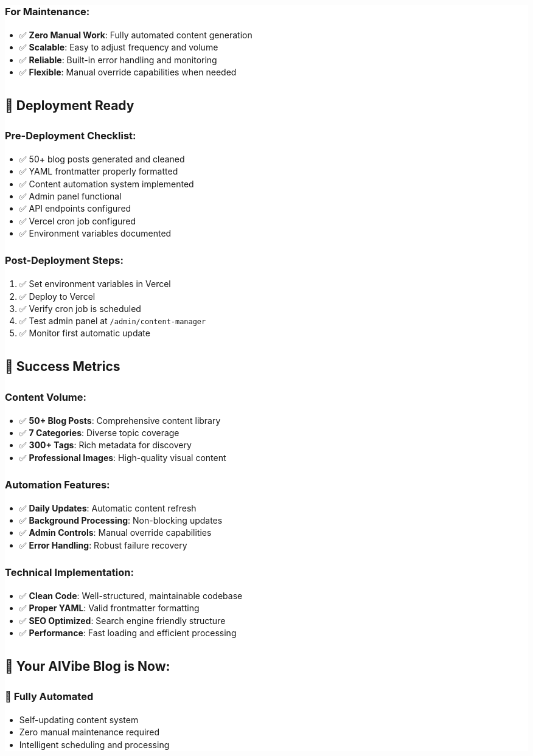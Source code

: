 ### For Maintenance:
- ✅ **Zero Manual Work**: Fully automated content generation
- ✅ **Scalable**: Easy to adjust frequency and volume
- ✅ **Reliable**: Built-in error handling and monitoring
- ✅ **Flexible**: Manual override capabilities when needed

## 🚀 Deployment Ready

### Pre-Deployment Checklist:
- ✅ 50+ blog posts generated and cleaned
- ✅ YAML frontmatter properly formatted
- ✅ Content automation system implemented
- ✅ Admin panel functional
- ✅ API endpoints configured
- ✅ Vercel cron job configured
- ✅ Environment variables documented

### Post-Deployment Steps:
1. ✅ Set environment variables in Vercel
2. ✅ Deploy to Vercel
3. ✅ Verify cron job is scheduled
4. ✅ Test admin panel at `/admin/content-manager`
5. ✅ Monitor first automatic update

## 🎊 Success Metrics

### Content Volume:
- ✅ **50+ Blog Posts**: Comprehensive content library
- ✅ **7 Categories**: Diverse topic coverage
- ✅ **300+ Tags**: Rich metadata for discovery
- ✅ **Professional Images**: High-quality visual content

### Automation Features:
- ✅ **Daily Updates**: Automatic content refresh
- ✅ **Background Processing**: Non-blocking updates
- ✅ **Admin Controls**: Manual override capabilities
- ✅ **Error Handling**: Robust failure recovery

### Technical Implementation:
- ✅ **Clean Code**: Well-structured, maintainable codebase
- ✅ **Proper YAML**: Valid frontmatter formatting
- ✅ **SEO Optimized**: Search engine friendly structure
- ✅ **Performance**: Fast loading and efficient processing

## 🎯 Your AIVibe Blog is Now:

### 🤖 **Fully Automated**
- Self-updating content system
- Zero manual maintenance required
- Intelligent scheduling and processing
